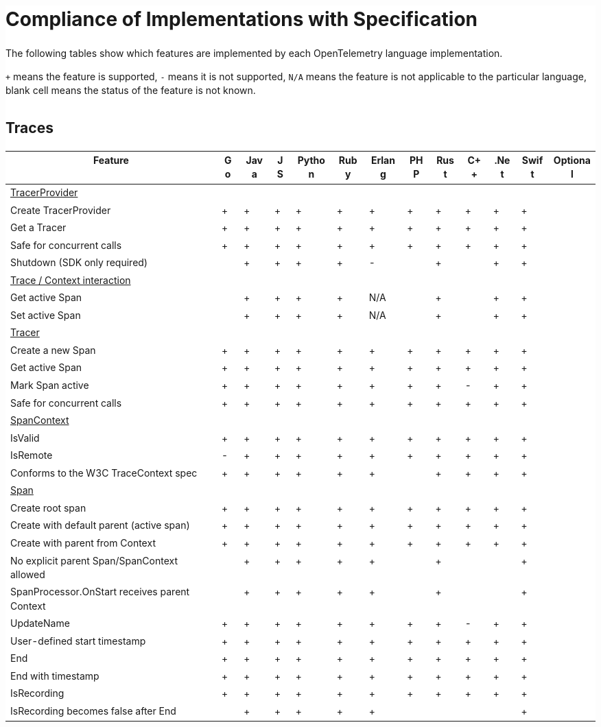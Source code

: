 # Compliance of Implementations with Specification

The following tables show which features are implemented by each OpenTelemetry
language implementation.

`+` means the feature is supported, `-` means it is not supported, `N/A` means
the feature is not applicable to the particular language, blank cell means the
status of the feature is not known.

## Traces

|Feature                                       |Go |Java|JS |Python|Ruby|Erlang|PHP|Rust|C++|.Net|Swift|Optional|
|----------------------------------------------|---|----|---|------|----|------|---|----|---|----|-----|--------|
|[TracerProvider](specification/trace/api.md#tracerprovider-operations)|
|Create TracerProvider                         | + | +  | + | +    | +  | +    | + | +  | + | +  | +   |        |
|Get a Tracer                                  | + | +  | + | +    | +  | +    | + | +  | + | +  | +   |        |
|Safe for concurrent calls                     | + | +  | + | +    | +  | +    | + | +  | + | +  | +   |        |
|Shutdown (SDK only required)                  |   | +  | + | +    | +  | -    |   | +  |   | +  | +   |        |
|[Trace / Context interaction](specification/trace/api.md#context-interaction)|
|Get active Span                               |   | +  | + | +    | +  | N/A  |   | +  |   | +  | +   |        |
|Set active Span                               |   | +  | + | +    | +  | N/A  |   | +  |   | +  | +   |        |
|[Tracer](specification/trace/api.md#tracer-operations)|
|Create a new Span                             | + | +  | + | +    | +  | +    | + | +  | + | +  | +   |        |
|Get active Span                               | + | +  | + | +    | +  | +    | + | +  | + | +  | +   |        |
|Mark Span active                              | + | +  | + | +    | +  | +    | + | +  | - | +  | +   |        |
|Safe for concurrent calls                     | + | +  | + | +    | +  | +    | + | +  | + | +  | +   |        |
|[SpanContext](specification/trace/api.md#spancontext)|
|IsValid                                       | + | +  | + | +    | +  | +    | + | +  | + | +  | +   |        |
|IsRemote                                      | - | +  | + | +    | +  | +    | + | +  | + | +  | +   |        |
|Conforms to the W3C TraceContext spec         | + | +  | + | +    | +  | +    |   | +  | + | +  | +   |        |
|[Span](specification/trace/api.md#span)|
|Create root span                              | + | +  | + | +    | +  | +    | + | +  | + | +  | +   |        |
|Create with default parent (active span)      | + | +  | + | +    | +  | +    | + | +  | + | +  | +   |        |
|Create with parent from Context               | + | +  | + | +    | +  | +    | + | +  | + | +  | +   |        |
|No explicit parent Span/SpanContext allowed   |   | +  | + | +    | +  | +    |   | +  |   |    | +   |        |
|SpanProcessor.OnStart receives parent Context |   | +  | + | +    | +  | +    |   | +  |   |    | +   |        |
|UpdateName                                    | + | +  | + | +    | +  | +    | + | +  | - | +  | +   |        |
|User-defined start timestamp                  | + | +  | + | +    | +  | +    | + | +  | + | +  | +   |        |
|End                                           | + | +  | + | +    | +  | +    | + | +  | + | +  | +   |        |
|End with timestamp                            | + | +  | + | +    | +  | +    | + | +  | + | +  | +   |        |
|IsRecording                                   | + | +  | + | +    | +  | +    | + | +  | + | +  | +   |        |
|IsRecording becomes false after End           |   | +  | + | +    | +  | +    |   |    |   |    | +   |        |